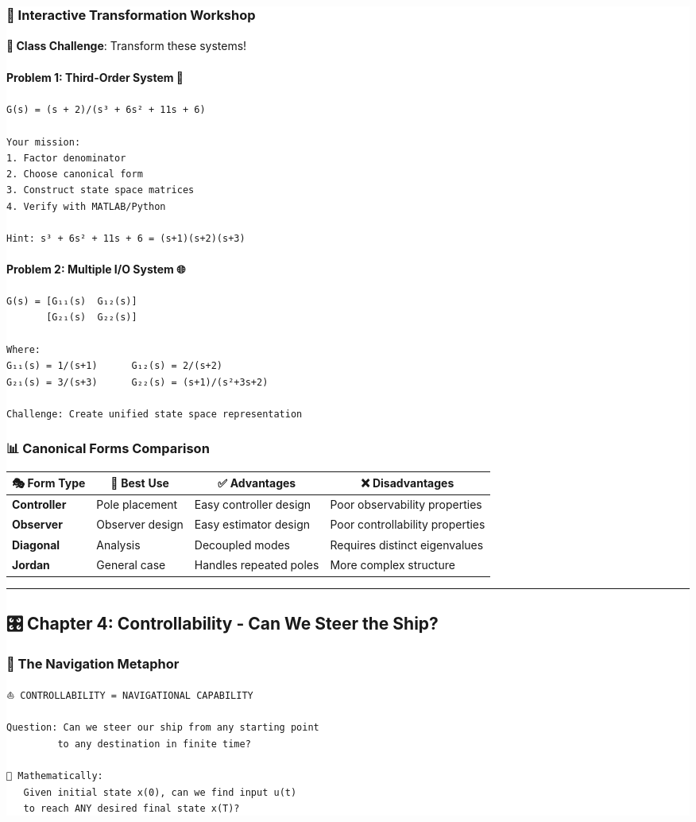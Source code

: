 ### 🧩 Interactive Transformation Workshop

**👥 Class Challenge**: Transform these systems!

#### Problem 1: Third-Order System 🎯
```
G(s) = (s + 2)/(s³ + 6s² + 11s + 6)

Your mission:
1. Factor denominator
2. Choose canonical form  
3. Construct state space matrices
4. Verify with MATLAB/Python

Hint: s³ + 6s² + 11s + 6 = (s+1)(s+2)(s+3)
```

#### Problem 2: Multiple I/O System 🌐
```
G(s) = [G₁₁(s)  G₁₂(s)]
       [G₂₁(s)  G₂₂(s)]

Where:
G₁₁(s) = 1/(s+1)      G₁₂(s) = 2/(s+2)
G₂₁(s) = 3/(s+3)      G₂₂(s) = (s+1)/(s²+3s+2)

Challenge: Create unified state space representation
```

### 📊 Canonical Forms Comparison

| 🎭 Form Type | 🎯 Best Use | ✅ Advantages | ❌ Disadvantages |
|-------------|------------|--------------|-----------------|
| **Controller** | Pole placement | Easy controller design | Poor observability properties |
| **Observer** | Observer design | Easy estimator design | Poor controllability properties |
| **Diagonal** | Analysis | Decoupled modes | Requires distinct eigenvalues |
| **Jordan** | General case | Handles repeated poles | More complex structure |

---

## 🎛️ Chapter 4: Controllability - Can We Steer the Ship?

### 🚢 The Navigation Metaphor

```
⛵ CONTROLLABILITY = NAVIGATIONAL CAPABILITY

Question: Can we steer our ship from any starting point 
         to any destination in finite time?

🎯 Mathematically:
   Given initial state x(0), can we find input u(t) 
   to reach ANY desired final state x(T)?
```
